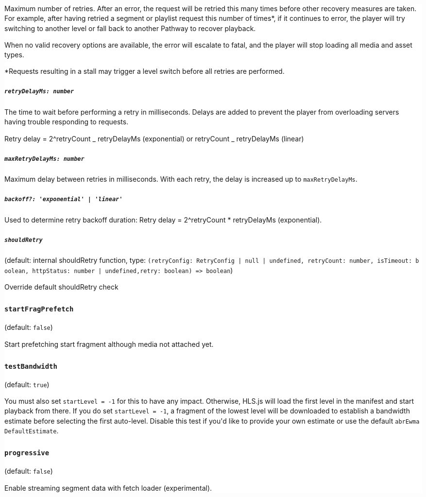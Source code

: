 Maximum number of retries. After an error, the request will be retried this many times before other recovery
measures are taken. For example, after having retried a segment or playlist request this number of times\*, if it continues to error, the player will try switching to another level or fall back to another Pathway to recover playback.

When no valid recovery options are available, the error will escalate to fatal, and the player will stop loading all media and asset types.

\*Requests resulting in a stall may trigger a level switch before all retries are performed.

##### `retryDelayMs: number`

The time to wait before performing a retry in milliseconds. Delays are added to prevent the player from overloading
servers having trouble responding to requests.

Retry delay = 2^retryCount _ retryDelayMs (exponential) or retryCount _ retryDelayMs (linear)

##### `maxRetryDelayMs: number`

Maximum delay between retries in milliseconds. With each retry, the delay is increased up to `maxRetryDelayMs`.

##### `backoff?: 'exponential' | 'linear'`

Used to determine retry backoff duration: Retry delay = 2^retryCount \* retryDelayMs (exponential).

##### `shouldRetry`

(default: internal shouldRetry function, type: `(retryConfig: RetryConfig | null | undefined, retryCount: number, isTimeout: boolean, httpStatus: number | undefined,retry: boolean) => boolean`)

Override default shouldRetry check

### `startFragPrefetch`

(default: `false`)

Start prefetching start fragment although media not attached yet.

### `testBandwidth`

(default: `true`)

You must also set `startLevel = -1` for this to have any impact. Otherwise, HLS.js will load the first level in the manifest and start playback from there. If you do set `startLevel = -1`, a fragment of the lowest level will be downloaded to establish a bandwidth estimate before selecting the first auto-level.
Disable this test if you'd like to provide your own estimate or use the default `abrEwmaDefaultEstimate`.

### `progressive`

(default: `false`)

Enable streaming segment data with fetch loader (experimental).
